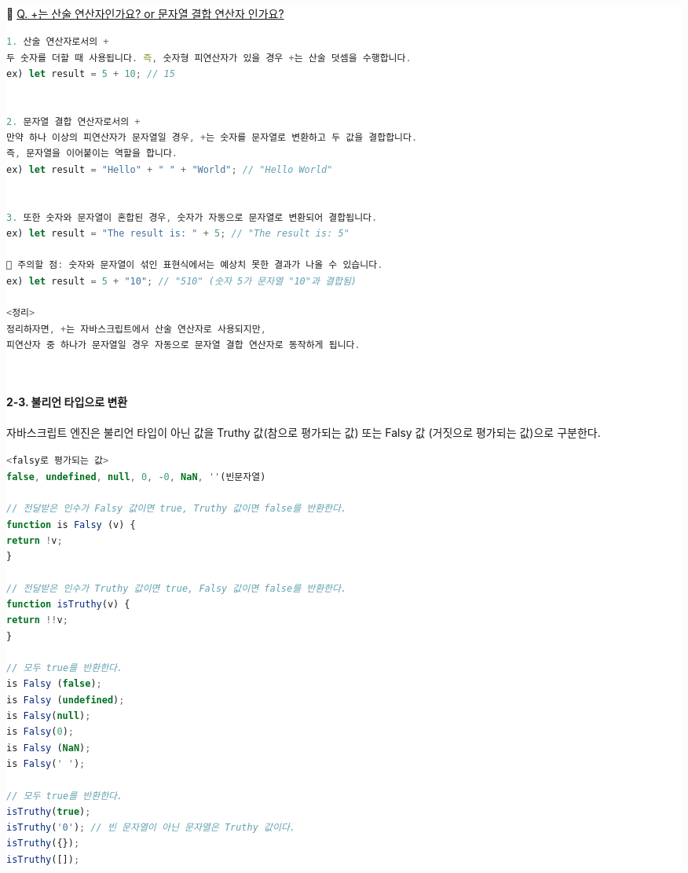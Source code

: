 🧐 [ Q. +는 산술 연산자인가요? or 문자열 결합 연산자 인가요?](#) <br>

```javascript
1. 산술 연산자로서의 +
두 숫자를 더할 때 사용됩니다. 즉, 숫자형 피연산자가 있을 경우 +는 산술 덧셈을 수행합니다.
ex) let result = 5 + 10; // 15


2. 문자열 결합 연산자로서의 +
만약 하나 이상의 피연산자가 문자열일 경우, +는 숫자를 문자열로 변환하고 두 값을 결합합니다. 
즉, 문자열을 이어붙이는 역할을 합니다.
ex) let result = "Hello" + " " + "World"; // "Hello World"


3. 또한 숫자와 문자열이 혼합된 경우, 숫자가 자동으로 문자열로 변환되어 결합됩니다.
ex) let result = "The result is: " + 5; // "The result is: 5"

🤯 주의할 점: 숫자와 문자열이 섞인 표현식에서는 예상치 못한 결과가 나올 수 있습니다. 
ex) let result = 5 + "10"; // "510" (숫자 5가 문자열 "10"과 결합됨)

<정리>
정리하자면, +는 자바스크립트에서 산술 연산자로 사용되지만, 
피연산자 중 하나가 문자열일 경우 자동으로 문자열 결합 연산자로 동작하게 됩니다.

```

<br>

#### 2-3. 불리언 타입으로 변환

자바스크립트 엔진은 불리언 타입이 아닌 값을 Truthy 값(참으로 평가되는 값) 또는 Falsy 값 (거짓으로 평가되는 값)으로 구분한다.

```javascript
<falsy로 평가되는 값>
false, undefined, null, 0, -0, NaN, ''(빈문자열)

// 전달받은 인수가 Falsy 값이면 true, Truthy 값이면 false를 반환한다.
function is Falsy (v) {
return !v;
}

// 전달받은 인수가 Truthy 값이면 true, Falsy 값이면 false를 반환한다.
function isTruthy(v) {
return !!v;
}

// 모두 true를 반환한다.
is Falsy (false);
is Falsy (undefined);
is Falsy(null);
is Falsy(0);
is Falsy (NaN);
is Falsy(' ');

// 모두 true를 반환한다.
isTruthy(true);
isTruthy('0'); // 빈 문자열이 아닌 문자열은 Truthy 값이다.
isTruthy({});
isTruthy([]);

```
